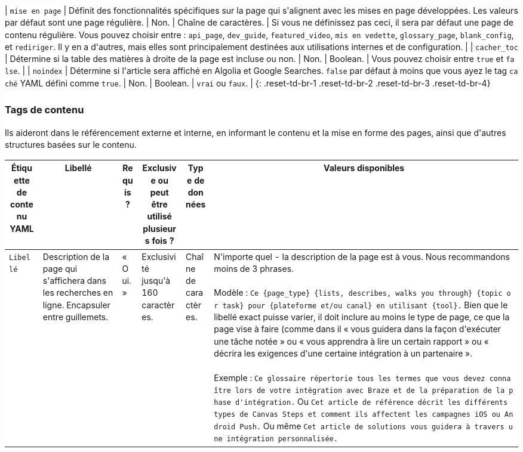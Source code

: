| `mise en page`            | Définit des fonctionnalités spécifiques sur la page qui s'alignent avec les mises en page développées. Les valeurs par défaut sont une page régulière.                                                             | Non.                               | Chaîne de caractères. | Si vous ne définissez pas ceci, il sera par défaut une page de contenu régulière. Vous pouvez choisir entre : `api_page`, `dev_guide`, `featured_video`, `mis en vedette`, `glossary_page`, `blank_config`, et `rediriger`. Il y en a d'autres, mais elles sont principalement destinées aux utilisations internes et de configuration. |
| `cacher_toc`              | Détermine si la table des matières à droite de la page est incluse ou non.                                                                                                                                         | Non.                               | Boolean.              | Vous pouvez choisir entre `true` et `false`.                                                                                                                                                                                                                                                                                            |
| `noindex`                 | Détermine si l'article sera affiché en Algolia et Google Searches. `false` par défaut à moins que vous ayez le tag `caché` YAML défini comme `true`.                                                               | Non.                               | Boolean.              | `vrai` ou `faux`.                                                                                                                                                                                                                                                                                                                       |
{: .reset-td-br-1 .reset-td-br-2 .reset-td-br-3  .reset-td-br-4}

### Tags de contenu
Ils aideront dans le référencement externe et interne, en informant le contenu et la mise en forme des pages, ainsi que d'autres structures basées sur le contenu.

| Étiquette de contenu YAML | Libellé                                                                                                    | Requis ?                                                                  | Exclusive ou peut être utilisé plusieurs fois ?  | Type de données       | Valeurs disponibles                                                                                                                                                                                                                                                                                                                                                                                                                                                                                                                                                                                                                                                                                                                                                                                                                                                                                                                                                                           |
| ------------------------- | ---------------------------------------------------------------------------------------------------------- | ------------------------------------------------------------------------- | ------------------------------------------------ | --------------------- | --------------------------------------------------------------------------------------------------------------------------------------------------------------------------------------------------------------------------------------------------------------------------------------------------------------------------------------------------------------------------------------------------------------------------------------------------------------------------------------------------------------------------------------------------------------------------------------------------------------------------------------------------------------------------------------------------------------------------------------------------------------------------------------------------------------------------------------------------------------------------------------------------------------------------------------------------------------------------------------------- |
| `Libellé`                 | Description de la page qui s'affichera dans les recherches en ligne. Encapsuler entre guillemets.          | « Oui. »                                                                  | Exclusivité jusqu'à 160 caractères.              | Chaîne de caractères. | N'importe quel - la description de la page est à vous. Nous recommandons moins de 3 phrases. <br> <br> Modèle : `Ce {page_type} {lists, describes, walks you through} {topic or task} pour {plateforme et/ou canal} en utilisant {tool}.` Bien que le libellé exact puisse varier, il doit inclure au moins le type de page, ce que la page vise à faire (comme dans il « vous guidera dans la façon d'exécuter une tâche notée » ou « vous apprendra à lire un certain rapport » ou « décrira les exigences d'une certaine intégration à un partenaire ». <br> <br> Exemple : `Ce glossaire répertorie tous les termes que vous devez connaître lors de votre intégration avec Braze et de la préparation de la phase d'intégration.` Ou `Cet article de référence décrit les différents types de Canvas Steps et comment ils affectent les campagnes iOS ou Android Push.` Ou même `Cet article de solutions vous guidera à travers une intégration personnalisée.` |